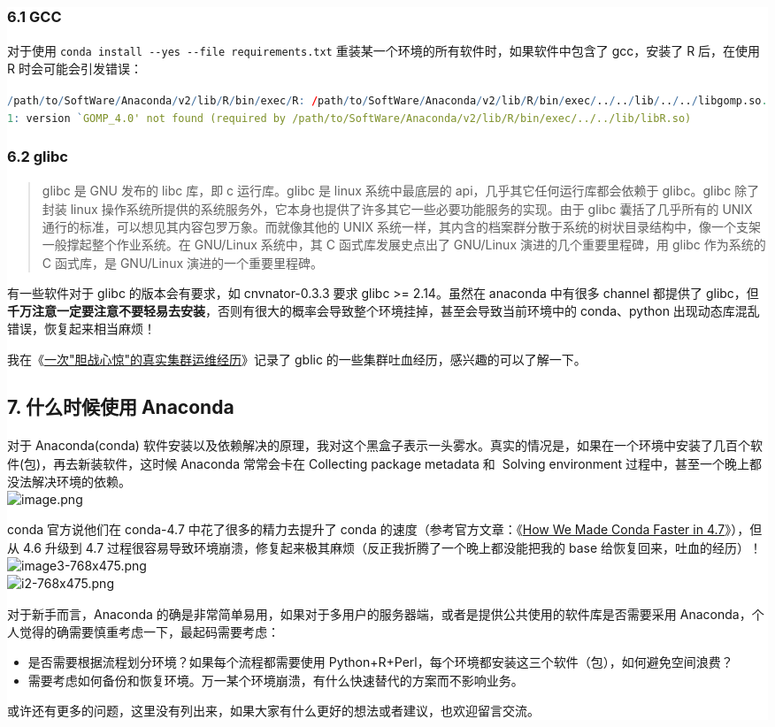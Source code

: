 ### 6.1 GCC

对于使用 `conda install --yes --file requirements.txt` 重装某一个环境的所有软件时，如果软件中包含了 gcc，安装了 R 后，在使用 R 时会可能会引发错误：

```r
/path/to/SoftWare/Anaconda/v2/lib/R/bin/exec/R: /path/to/SoftWare/Anaconda/v2/lib/R/bin/exec/../../lib/../../libgomp.so.1: version `GOMP_4.0' not found (required by /path/to/SoftWare/Anaconda/v2/lib/R/bin/exec/../../lib/libR.so)
```

### 6.2 glibc

> glibc 是 GNU 发布的 libc 库，即 c 运行库。glibc 是 linux 系统中最底层的 api，几乎其它任何运行库都会依赖于 glibc。glibc 除了封装 linux 操作系统所提供的系统服务外，它本身也提供了许多其它一些必要功能服务的实现。由于 glibc 囊括了几乎所有的 UNIX 通行的标准，可以想见其内容包罗万象。而就像其他的 UNIX 系统一样，其内含的档案群分散于系统的树状目录结构中，像一个支架一般撑起整个作业系统。在 GNU/Linux 系统中，其 C 函式库发展史点出了 GNU/Linux 演进的几个重要里程碑，用 glibc 作为系统的 C 函式库，是 GNU/Linux 演进的一个重要里程碑。

有一些软件对于 glibc 的版本会有要求，如 cnvnator-0.3.3 要求 glibc >= 2.14。虽然在 anaconda 中有很多 channel 都提供了 glibc，但**千万注意一定要注意不要轻易去安装**，否则有很大的概率会导致整个环境挂掉，甚至会导致当前环境中的 conda、python 出现动态库混乱错误，恢复起来相当麻烦！

我在《[一次"胆战心惊"的真实集群运维经历](https://www.yuque.com/shenweiyan/cookbook/hpc-experience-glibc)》记录了 gblic 的一些集群吐血经历，感兴趣的可以了解一下。

## 7. 什么时候使用 Anaconda

对于 Anaconda(conda) 软件安装以及依赖解决的原理，我对这个黑盒子表示一头雾水。真实的情况是，如果在一个环境中安装了几百个软件(包)，再去新装软件，这时候 Anaconda 常常会卡在 Collecting package metadata 和  Solving environment 过程中，甚至一个晚上都没法解决环境的依赖。     
![image.png](https://shub-1251708715.cos.ap-guangzhou.myqcloud.com/elog-cookbook-img/FmexuMleqUEMIkuex7HpLeY1BQKX.png)

conda 官方说他们在 conda-4.7 中花了很多的精力去提升了 conda 的速度（参考官方文章：《[How We Made Conda Faster in 4.7](https://www.anaconda.com/how-we-made-conda-faster-4-7/)》），但从 4.6 升级到 4.7 过程很容易导致环境崩溃，修复起来极其麻烦（反正我折腾了一个晚上都没能把我的 base 给恢复回来，吐血的经历）！     
![image3-768x475.png](https://shub-1251708715.cos.ap-guangzhou.myqcloud.com/elog-cookbook-img/Fvr3y3t7EZRS6wKUTUAyOo6oKytn.png)     
![i2-768x475.png](https://shub-1251708715.cos.ap-guangzhou.myqcloud.com/elog-cookbook-img/FvW1SipMySNdbltM6G2W6xcWBcD2.png)

对于新手而言，Anaconda 的确是非常简单易用，如果对于多用户的服务器端，或者是提供公共使用的软件库是否需要采用 Anaconda，个人觉得的确需要慎重考虑一下，最起码需要考虑：

- 是否需要根据流程划分环境？如果每个流程都需要使用 Python+R+Perl，每个环境都安装这三个软件（包），如何避免空间浪费？
- 需要考虑如何备份和恢复环境。万一某个环境崩溃，有什么快速替代的方案而不影响业务。

或许还有更多的问题，这里没有列出来，如果大家有什么更好的想法或者建议，也欢迎留言交流。
